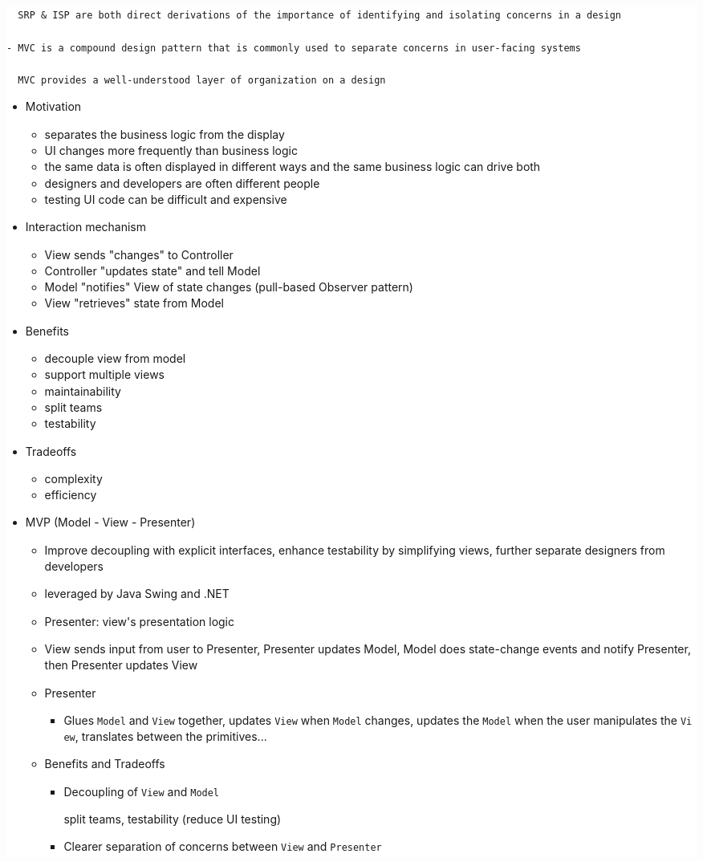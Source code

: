       SRP & ISP are both direct derivations of the importance of identifying and isolating concerns in a design

    - MVC is a compound design pattern that is commonly used to separate concerns in user-facing systems

      MVC provides a well-understood layer of organization on a design

  - Motivation

    - separates the business logic from the display
    - UI changes more frequently than business logic
    - the same data is often displayed in different ways and the same business logic can drive both
    - designers and developers are often different people
    - testing UI code can be difficult and expensive

  - Interaction mechanism

    - View sends "changes" to Controller
    - Controller "updates state" and tell Model
    - Model "notifies" View of state changes (pull-based Observer pattern)
    - View "retrieves" state from Model

  - Benefits

    - decouple view from model
    - support multiple views
    - maintainability
    - split teams
    - testability

  - Tradeoffs

    - complexity
    - efficiency

- MVP (Model - View - Presenter)

  - Improve decoupling with explicit interfaces, enhance testability by simplifying views, further separate designers from developers

  - leveraged by Java Swing and .NET

  - Presenter: view's presentation logic

  - View sends input from user to Presenter, Presenter updates Model, Model does state-change events and notify Presenter, then Presenter updates View

  - Presenter

    - Glues `Model` and `View` together, updates `View` when `Model` changes, updates the `Model` when the user manipulates the `View`, translates between the primitives...

  - Benefits and Tradeoffs

    - Decoupling of `View` and `Model`

      split teams, testability (reduce UI testing)

    - Clearer separation of concerns between `View` and `Presenter`

